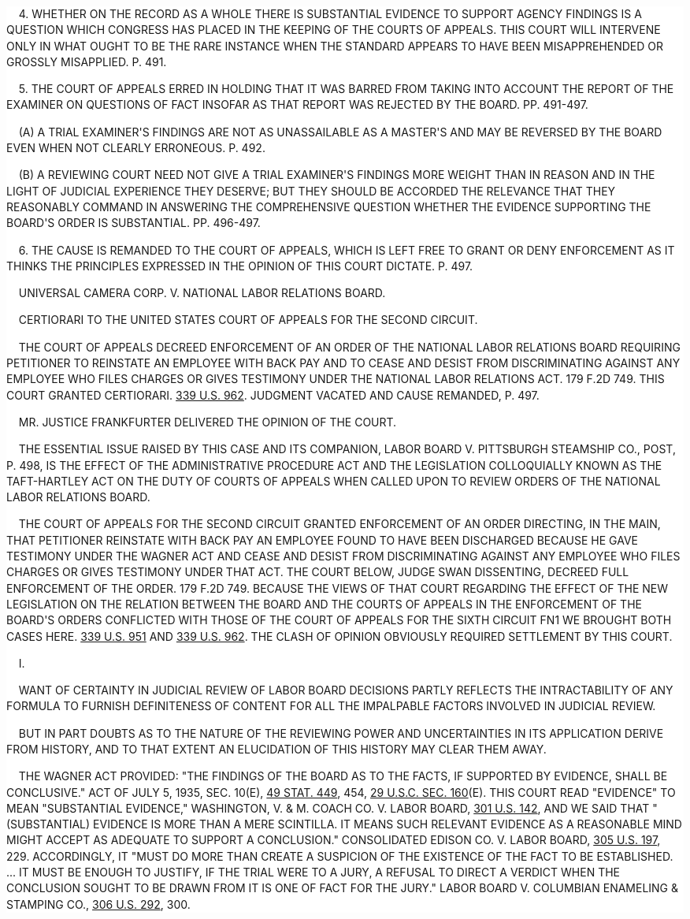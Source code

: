     4.  WHETHER ON THE RECORD AS A WHOLE THERE IS SUBSTANTIAL EVIDENCE TO SUPPORT AGENCY FINDINGS IS A QUESTION WHICH CONGRESS HAS PLACED IN THE KEEPING OF THE COURTS OF APPEALS.  THIS COURT WILL INTERVENE ONLY IN WHAT OUGHT TO BE THE RARE INSTANCE WHEN THE STANDARD APPEARS TO HAVE BEEN MISAPPREHENDED OR GROSSLY MISAPPLIED.  P. 491.

    5.  THE COURT OF APPEALS ERRED IN HOLDING THAT IT WAS BARRED FROM TAKING INTO ACCOUNT THE REPORT OF THE EXAMINER ON QUESTIONS OF FACT INSOFAR AS THAT REPORT WAS REJECTED BY THE BOARD.  PP. 491-497.

    (A)  A TRIAL EXAMINER'S FINDINGS ARE NOT AS UNASSAILABLE AS A MASTER'S AND MAY BE REVERSED BY THE BOARD EVEN WHEN NOT CLEARLY ERRONEOUS.  P. 492.

    (B)  A REVIEWING COURT NEED NOT GIVE A TRIAL EXAMINER'S FINDINGS MORE WEIGHT THAN IN REASON AND IN THE LIGHT OF JUDICIAL EXPERIENCE THEY DESERVE; BUT THEY SHOULD BE ACCORDED THE RELEVANCE THAT THEY REASONABLY COMMAND IN ANSWERING THE COMPREHENSIVE QUESTION WHETHER THE EVIDENCE SUPPORTING THE BOARD'S ORDER IS SUBSTANTIAL.  PP. 496-497.

    6.  THE CAUSE IS REMANDED TO THE COURT OF APPEALS, WHICH IS LEFT FREE TO GRANT OR DENY ENFORCEMENT AS IT THINKS THE PRINCIPLES EXPRESSED IN THE OPINION OF THIS COURT DICTATE.  P. 497.

    UNIVERSAL CAMERA CORP. V. NATIONAL LABOR RELATIONS BOARD.

    CERTIORARI TO THE UNITED STATES COURT OF APPEALS FOR THE SECOND CIRCUIT.

    THE COURT OF APPEALS DECREED ENFORCEMENT OF AN ORDER OF THE NATIONAL LABOR RELATIONS BOARD REQUIRING PETITIONER TO REINSTATE AN EMPLOYEE WITH BACK PAY AND TO CEASE AND DESIST FROM DISCRIMINATING AGAINST ANY EMPLOYEE WHO FILES CHARGES OR GIVES TESTIMONY UNDER THE NATIONAL LABOR RELATIONS ACT.  179 F.2D 749.  THIS COURT GRANTED CERTIORARI.  [339 U.S. 962][/us/courts/scotus/usReporter/339/962].  JUDGMENT VACATED AND CAUSE REMANDED, P. 497.

    MR. JUSTICE FRANKFURTER DELIVERED THE OPINION OF THE COURT.

    THE ESSENTIAL ISSUE RAISED BY THIS CASE AND ITS COMPANION, LABOR BOARD V. PITTSBURGH STEAMSHIP CO., POST, P. 498, IS THE EFFECT OF THE ADMINISTRATIVE PROCEDURE ACT AND THE LEGISLATION COLLOQUIALLY KNOWN AS THE TAFT-HARTLEY ACT ON THE DUTY OF COURTS OF APPEALS WHEN CALLED UPON TO REVIEW ORDERS OF THE NATIONAL LABOR RELATIONS BOARD.

    THE COURT OF APPEALS FOR THE SECOND CIRCUIT GRANTED ENFORCEMENT OF AN ORDER DIRECTING, IN THE MAIN, THAT PETITIONER REINSTATE WITH BACK PAY AN EMPLOYEE FOUND TO HAVE BEEN DISCHARGED BECAUSE HE GAVE TESTIMONY UNDER THE WAGNER ACT AND CEASE AND DESIST FROM DISCRIMINATING AGAINST ANY EMPLOYEE WHO FILES CHARGES OR GIVES TESTIMONY UNDER THAT ACT.  THE COURT BELOW, JUDGE SWAN DISSENTING, DECREED FULL ENFORCEMENT OF THE ORDER.  179 F.2D 749.  BECAUSE THE VIEWS OF THAT COURT REGARDING THE EFFECT OF THE NEW LEGISLATION ON THE RELATION BETWEEN THE BOARD AND THE COURTS OF APPEALS IN THE ENFORCEMENT OF THE BOARD'S ORDERS CONFLICTED WITH THOSE OF THE COURT OF APPEALS FOR THE SIXTH CIRCUIT  FN1 WE BROUGHT BOTH CASES HERE.  [339 U.S. 951][/us/courts/scotus/usReporter/339/951] AND [339 U.S. 962][/us/courts/scotus/usReporter/339/962].  THE CLASH OF OPINION OBVIOUSLY REQUIRED SETTLEMENT BY THIS COURT.

    I.

    WANT OF CERTAINTY IN JUDICIAL REVIEW OF LABOR BOARD DECISIONS PARTLY REFLECTS THE INTRACTABILITY OF ANY FORMULA TO FURNISH DEFINITENESS OF CONTENT FOR ALL THE IMPALPABLE FACTORS INVOLVED IN JUDICIAL REVIEW.

    BUT IN PART DOUBTS AS TO THE NATURE OF THE REVIEWING POWER AND UNCERTAINTIES IN ITS APPLICATION DERIVE FROM HISTORY, AND TO THAT EXTENT AN ELUCIDATION OF THIS HISTORY MAY CLEAR THEM AWAY.

    THE WAGNER ACT PROVIDED:  "THE FINDINGS OF THE BOARD AS TO THE FACTS, IF SUPPORTED BY EVIDENCE, SHALL BE CONCLUSIVE."  ACT OF JULY 5, 1935, SEC. 10(E), [49 STAT. 449][/us/stat/49/449], 454, [29 U.S.C. SEC. 160][/us/usc/t29/s160](E).  THIS COURT READ "EVIDENCE" TO MEAN "SUBSTANTIAL EVIDENCE," WASHINGTON, V. & M. COACH CO. V. LABOR BOARD, [301 U.S. 142][/us/courts/scotus/usReporter/301/142], AND WE SAID THAT "(SUBSTANTIAL) EVIDENCE IS MORE THAN A MERE SCINTILLA.  IT MEANS SUCH RELEVANT EVIDENCE AS A REASONABLE MIND MIGHT ACCEPT AS ADEQUATE TO SUPPORT A CONCLUSION."  CONSOLIDATED EDISON CO. V. LABOR BOARD, [305 U.S. 197][/us/courts/scotus/usReporter/305/197], 229.  ACCORDINGLY, IT "MUST DO MORE THAN CREATE A SUSPICION OF THE EXISTENCE OF THE FACT TO BE ESTABLISHED.  ...  IT MUST BE ENOUGH TO JUSTIFY, IF THE TRIAL WERE TO A JURY, A REFUSAL TO DIRECT A VERDICT WHEN THE CONCLUSION SOUGHT TO BE DRAWN FROM IT IS ONE OF FACT FOR THE JURY."  LABOR BOARD V. COLUMBIAN ENAMELING & STAMPING CO., [306 U.S. 292][/us/courts/scotus/usReporter/306/292], 300.


[/us/courts/scotus/usReporter/340/474]: https://publicdocs.github.io/go/links?ns=uslm-x&ref=%2Fus%2Fcourts%2Fscotus%2FusReporter%2F340%2F474
[/us/courts/scotus/usReporter/339/962]: https://publicdocs.github.io/go/links?ns=uslm-x&ref=%2Fus%2Fcourts%2Fscotus%2FusReporter%2F339%2F962
[/us/courts/scotus/usReporter/339/951]: https://publicdocs.github.io/go/links?ns=uslm-x&ref=%2Fus%2Fcourts%2Fscotus%2FusReporter%2F339%2F951
[/us/courts/scotus/usReporter/339/962]: https://publicdocs.github.io/go/links?ns=uslm-x&ref=%2Fus%2Fcourts%2Fscotus%2FusReporter%2F339%2F962
[/us/stat/49/449]: https://publicdocs.github.io/go/links?ns=uslm&ref=%2Fus%2Fstat%2F49%2F449
[/us/usc/t29/s160]: https://publicdocs.github.io/go/links?ns=uslm&ref=%2Fus%2Fusc%2Ft29%2Fs160
[/us/courts/scotus/usReporter/301/142]: https://publicdocs.github.io/go/links?ns=uslm-x&ref=%2Fus%2Fcourts%2Fscotus%2FusReporter%2F301%2F142
[/us/courts/scotus/usReporter/305/197]: https://publicdocs.github.io/go/links?ns=uslm-x&ref=%2Fus%2Fcourts%2Fscotus%2FusReporter%2F305%2F197
[/us/courts/scotus/usReporter/306/292]: https://publicdocs.github.io/go/links?ns=uslm-x&ref=%2Fus%2Fcourts%2Fscotus%2FusReporter%2F306%2F292
[/us/courts/scotus/usReporter/309/206]: https://publicdocs.github.io/go/links?ns=uslm-x&ref=%2Fus%2Fcourts%2Fscotus%2FusReporter%2F309%2F206
[/us/courts/scotus/usReporter/310/318]: https://publicdocs.github.io/go/links?ns=uslm-x&ref=%2Fus%2Fcourts%2Fscotus%2FusReporter%2F310%2F318
[/us/courts/scotus/usReporter/316/105]: https://publicdocs.github.io/go/links?ns=uslm-x&ref=%2Fus%2Fcourts%2Fscotus%2FusReporter%2F316%2F105
[/us/courts/scotus/usReporter/316/105]: https://publicdocs.github.io/go/links?ns=uslm-x&ref=%2Fus%2Fcourts%2Fscotus%2FusReporter%2F316%2F105
[/us/stat/61/147]: https://publicdocs.github.io/go/links?ns=uslm&ref=%2Fus%2Fstat%2F61%2F147
[/us/stat/61/148]: https://publicdocs.github.io/go/links?ns=uslm&ref=%2Fus%2Fstat%2F61%2F148
[/us/stat/60/242]: https://publicdocs.github.io/go/links?ns=uslm&ref=%2Fus%2Fstat%2F60%2F242
[/us/usc/t5/s1007]: https://publicdocs.github.io/go/links?ns=uslm&ref=%2Fus%2Fusc%2Ft5%2Fs1007
[/us/courts/scotus/usReporter/290/371]: https://publicdocs.github.io/go/links?ns=uslm-x&ref=%2Fus%2Fcourts%2Fscotus%2FusReporter%2F290%2F371
[/us/courts/scotus/usReporter/291/272]: https://publicdocs.github.io/go/links?ns=uslm-x&ref=%2Fus%2Fcourts%2Fscotus%2FusReporter%2F291%2F272
[/us/courts/scotus/usReporter/243/281]: https://publicdocs.github.io/go/links?ns=uslm-x&ref=%2Fus%2Fcourts%2Fscotus%2FusReporter%2F243%2F281
[/us/stat/60/237]: https://publicdocs.github.io/go/links?ns=uslm&ref=%2Fus%2Fstat%2F60%2F237
[/us/usc/t5/s1001]: https://publicdocs.github.io/go/links?ns=uslm&ref=%2Fus%2Fusc%2Ft5%2Fs1001
[/us/stat/60/243]: https://publicdocs.github.io/go/links?ns=uslm&ref=%2Fus%2Fstat%2F60%2F243
[/us/usc/t5/s1009]: https://publicdocs.github.io/go/links?ns=uslm&ref=%2Fus%2Fusc%2Ft5%2Fs1009
[/us/courts/scotus/usReporter/305/197]: https://publicdocs.github.io/go/links?ns=uslm-x&ref=%2Fus%2Fcourts%2Fscotus%2FusReporter%2F305%2F197
[/us/stat/61/136]: https://publicdocs.github.io/go/links?ns=uslm&ref=%2Fus%2Fstat%2F61%2F136
[/us/courts/scotus/usReporter/316/105]: https://publicdocs.github.io/go/links?ns=uslm-x&ref=%2Fus%2Fcourts%2Fscotus%2FusReporter%2F316%2F105
[/us/courts/scotus/usReporter/322/111]: https://publicdocs.github.io/go/links?ns=uslm-x&ref=%2Fus%2Fcourts%2Fscotus%2FusReporter%2F322%2F111
[/us/courts/scotus/usReporter/324/793]: https://publicdocs.github.io/go/links?ns=uslm-x&ref=%2Fus%2Fcourts%2Fscotus%2FusReporter%2F324%2F793
[/us/stat/60/242]: https://publicdocs.github.io/go/links?ns=uslm&ref=%2Fus%2Fstat%2F60%2F242
[/us/usc/t5/s1007]: https://publicdocs.github.io/go/links?ns=uslm&ref=%2Fus%2Fusc%2Ft5%2Fs1007